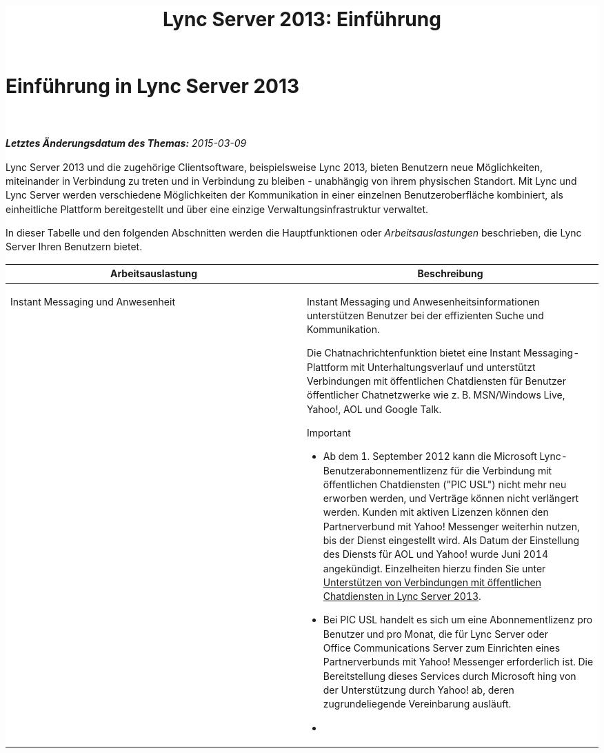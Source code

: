 ﻿---
title: 'Lync Server 2013: Einführung'
TOCTitle: Einführung in Lync Server
ms:assetid: 99dd6b65-e591-421f-852b-ee9fe9588998
ms:mtpsurl: https://technet.microsoft.com/de-de/library/Gg398795(v=OCS.15)
ms:contentKeyID: 49294860
ms.date: 05/19/2016
mtps_version: v=OCS.15
ms.translationtype: HT
---

# Einführung in Lync Server 2013

 

_**Letztes Änderungsdatum des Themas:** 2015-03-09_

Lync Server 2013 und die zugehörige Clientsoftware, beispielsweise Lync 2013, bieten Benutzern neue Möglichkeiten, miteinander in Verbindung zu treten und in Verbindung zu bleiben - unabhängig von ihrem physischen Standort. Mit Lync und Lync Server werden verschiedene Möglichkeiten der Kommunikation in einer einzelnen Benutzeroberfläche kombiniert, als einheitliche Plattform bereitgestellt und über eine einzige Verwaltungsinfrastruktur verwaltet.

In dieser Tabelle und den folgenden Abschnitten werden die Hauptfunktionen oder *Arbeitsauslastungen* beschrieben, die Lync Server Ihren Benutzern bietet.


<table>
<colgroup>
<col style="width: 50%" />
<col style="width: 50%" />
</colgroup>
<thead>
<tr class="header">
<th>Arbeitsauslastung</th>
<th>Beschreibung</th>
</tr>
</thead>
<tbody>
<tr class="odd">
<td><p>Instant Messaging und Anwesenheit</p></td>
<td><p>Instant Messaging und Anwesenheitsinformationen unterstützen Benutzer bei der effizienten Suche und Kommunikation.</p>
<p>Die Chatnachrichtenfunktion bietet eine Instant Messaging-Plattform mit Unterhaltungsverlauf und unterstützt Verbindungen mit öffentlichen Chatdiensten für Benutzer öffentlicher Chatnetzwerke wie z. B. MSN/Windows Live, Yahoo!, AOL und Google Talk.</p>
<div class="alert">

> [!IMPORTANT]
> <UL>
> <LI>
> <P>Ab dem 1. September 2012 kann die Microsoft Lync-Benutzerabonnementlizenz für die Verbindung mit öffentlichen Chatdiensten ("PIC USL") nicht mehr neu erworben werden, und Verträge können nicht verlängert werden. Kunden mit aktiven Lizenzen können den Partnerverbund mit Yahoo! Messenger weiterhin nutzen, bis der Dienst eingestellt wird. Als Datum der Einstellung des Diensts für AOL und Yahoo! wurde Juni 2014 angekündigt. Einzelheiten hierzu finden Sie unter <A href="lync-server-2013-support-for-public-instant-messenger-connectivity.md">Unterstützen von Verbindungen mit öffentlichen Chatdiensten in Lync Server 2013</A>.</P>
> <LI>
> <P>Bei PIC&nbsp;USL handelt es sich um eine Abonnementlizenz pro Benutzer und pro Monat, die für Lync&nbsp;Server oder Office&nbsp;Communications&nbsp;Server zum Einrichten eines Partnerverbunds mit Yahoo! Messenger erforderlich ist. Die Bereitstellung dieses Services durch Microsoft hing von der Unterstützung durch Yahoo! ab, deren zugrundeliegende Vereinbarung ausläuft.</P>
> <LI>